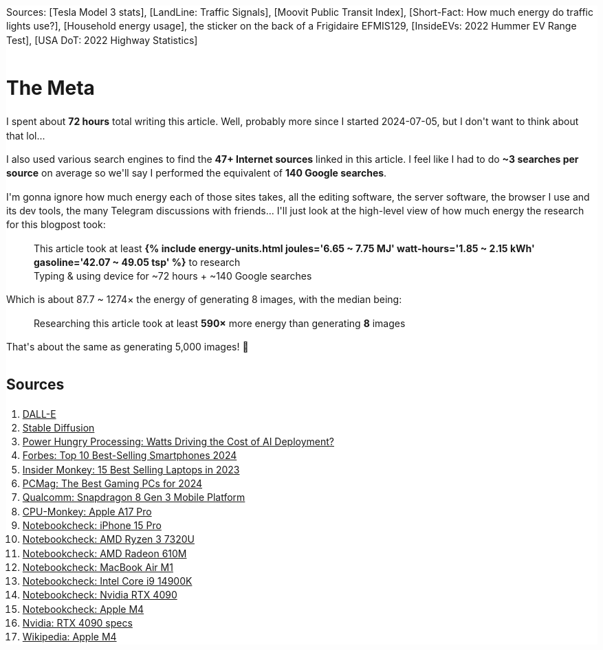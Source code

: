 
<aside markdown=1>
Sources: [Tesla Model 3 stats], [LandLine: Traffic Signals], [Moovit Public Transit Index], [Short-Fact: How much energy do traffic lights use?], [Household energy usage], the sticker on the back of a Frigidaire EFMIS129, [InsideEVs: 2022 Hummer EV Range Test], [USA DoT: 2022 Highway Statistics]
</aside>



# The Meta

I spent about **72 hours** total writing this article. Well, probably more since I started 2024-07-05, but I don't want to think about that lol...

I also used various search engines to find the **47+ Internet sources** linked in this article. I feel like I had to do **~3 searches per source** on average so we'll say I performed the equivalent of **140 Google searches**.

I'm gonna ignore how much energy each of those sites takes, all the editing software, the server software, the browser I use and its dev tools, the many Telegram discussions with friends...
I'll just look at the high-level view of how much energy the research for this blogpost took:

<figure class="energy-usage card">
    <span class="specifier">This article took at least</span>
    <b>{% include energy-units.html
      joules='6.65 ~ 7.75 MJ'
      watt-hours='1.85 ~ 2.15 kWh'
      gasoline='42.07 ~ 49.05 tsp'
    %}</b>
    <span class="specifier">to research</span>
    <aside>Typing & using device for ~72 hours + ~140 Google searches</aside>
</figure>

Which is about 87.7 ~ 1274× the energy of generating 8 images, with the median being:

<figure class="big energy-usage card">
    <span class="specifier">Researching this article took at least</span>
    <b>590×</b>
    <span class="specifier">more energy than generating <strong>8</strong> images</span>
</figure>

That's about the same as generating 5,000 images! 🤯





## Sources

1. [DALL-E][DALL-E]
2. [Stable Diffusion][Stable Diffusion]
3. [Power Hungry Processing: Watts Driving the Cost of AI Deployment?][Power Hungry Processing: Watts Driving the Cost of AI Deployment?]
4. [Forbes: Top 10 Best-Selling Smartphones 2024][Forbes: Top 10 Best-Selling Smartphones 2024]
5. [Insider Monkey: 15 Best Selling Laptops in 2023][Insider Monkey: 15 Best Selling Laptops in 2023]
6. [PCMag: The Best Gaming PCs for 2024][PCMag: The Best Gaming PCs for 2024]
7. [Qualcomm: Snapdragon 8 Gen 3 Mobile Platform][Qualcomm: Snapdragon 8 Gen 3 Mobile Platform]
8. [CPU-Monkey: Apple A17 Pro][CPU-Monkey: Apple A17 Pro]
9. [Notebookcheck: iPhone 15 Pro][Notebookcheck: iPhone 15 Pro]
10. [Notebookcheck: AMD Ryzen 3 7320U][Notebookcheck: AMD Ryzen 3 7320U]
11. [Notebookcheck: AMD Radeon 610M][Notebookcheck: AMD Radeon 610M]
12. [Notebookcheck: MacBook Air M1][Notebookcheck: MacBook Air M1]
13. [Notebookcheck: Intel Core i9 14900K][Notebookcheck: Intel Core i9 14900K]
14. [Notebookcheck: Nvidia RTX 4090][Notebookcheck: Nvidia RTX 4090]
15. [Notebookcheck: Apple M4][Notebookcheck: Apple M4]
16. [Nvidia: RTX 4090 specs][Nvidia: RTX 4090 specs]
17. [Wikipedia: Apple M4][Wikipedia: Apple M4]

[DALL-E]: https://en.wikipedia.org/wiki/DALL-E
[Stable Diffusion]: https://en.wikipedia.org/wiki/Stable_Diffusion
[Power Hungry Processing: Watts Driving the Cost of AI Deployment?]: https://arxiv.org/pdf/2311.16863
[Forbes: Top 10 Best-Selling Smartphones 2024]: https://www.forbes.com/sites/johnkoetsier/2024/05/06/global-top-10-best-selling-smartphones-all-from-apple-samsung/
[Insider Monkey: 15 Best Selling Laptops in 2023]: https://www.insidermonkey.com/blog/15-best-selling-laptops-in-2023-1233696/
[PCMag: The Best Gaming PCs for 2024]: https://www.pcmag.com/picks/the-best-gaming-desktops
[Qualcomm: Snapdragon 8 Gen 3 Mobile Platform]: https://www.qualcomm.com/products/mobile/snapdragon/smartphones/snapdragon-8-series-mobile-platforms/snapdragon-8-gen-3-mobile-platform
[CPU-Monkey: Apple A17 Pro]: https://www.cpu-monkey.com/en/cpu-apple_a17_pro
[Notebookcheck: iPhone 15 Pro]: https://www.notebookcheck.net/Apple-iPhone-15-Pro-smartphone-in-review-High-end-phone-as-a-replacement-for-the-PlayStation.761070.0.html
[Notebookcheck: AMD Ryzen 3 7320U]: https://www.notebookcheck.net/AMD-Ryzen-3-7320U-Processor-Benchmarks-and-Specs.654997.0.html
[Notebookcheck: AMD Radeon 610M]: https://www.notebookcheck.net/AMD-Radeon-610M-GPU-Benchmarks-and-Specs.654293.0.html
[Notebookcheck: MacBook Air M1]: https://www.notebookcheck.net/Apple-MacBook-Air-2020-M1-Entry-Review-Apple-M1-CPU-humbles-Intel-and-AMD.508057.0.html
[Notebookcheck: Intel Core i9 14900K]: https://www.notebookcheck.net/Intel-Core-i9-14900K-Processor-Benchmarks-and-Specs.790504.0.html
[Notebookcheck: Nvidia RTX 4090]: https://www.notebookcheck.net/NVIDIA-GeForce-RTX-4090-GPU-Benchmarks-and-Specs.674574.0.html
[Notebookcheck: Apple M4]: https://www.notebookcheck.net/M4-8-cores-vs-M4-10-cores_18018_17538.247596.0.html
[Nvidia: RTX 4090 specs]: https://www.nvidia.com/en-us/geforce/graphics-cards/40-series/rtx-4090/
[Wikipedia: Apple M4]: https://en.wikipedia.org/wiki/Apple_M4
[Geeky Gadgets: AMD Ryzen 3 7320U]: https://www.geeky-gadgets.com/amd-ryzen-7320u-review/
[Unreal Engine]: https://en.wikipedia.org/wiki/Unreal_Engine
[Reducing Fortnite’s Power Consumption]: https://cdn2.unrealengine.com/reducing-fortnites-power-consumption-layout-v03-ffedbeb1adeb.pdf
[Fortnite weekly usage]: https://www.demandsage.com/fortnite-statistics/
[Server room power consumption]: https://www.serverwatch.com/servers/server-room-power-consumption/
[Fortnite player count]: https://fortnite.gg/player-count
[MMOStats]: https://mmostats.com
[Calculate datacenter server power usage]: https://www.zdnet.com/article/toolkit-calculate-datacenter-server-power-usage/
[Fortnite Servers – All 8 Locations and Why Ping is Important]: https://estnn.com/fortnite-servers/
[Calories Burned Playing Video Games]: https://captaincalculator.com/health/calorie/calories-burned-video-games-calculator/
[BLOOMz]: https://huggingface.co/bigscience/bloomz
[Tesla Model 3 stats]: https://www.topspeed.com/tesla-model-3-battery-size-voltage-charging-explained/
[Household energy usage]: https://greenbuildingcanada.ca/whats-considered-energy-efficient-home/
[Desktop computer energy usage]: https://sustainability.stackexchange.com/questions/5600/how-much-power-does-an-idle-pc-use
[Scientific American: Does Thinking Really Hard Burn More Calories?]: https://www.scientificamerican.com/article/thinking-hard-calories/
[Drawing Wars: Does Painting Burn Calories?]: https://www.drawingwars.com/does-painting-burn-calories
[Google: Powering a Google Search]: https://googleblog.blogspot.com/2009/01/powering-google-search.html
[Full Fact: How energy intensive is a Google search?]: https://fullfact.org/environment/google-search/
[Google is Smart]: https://t.me/s/googleissmart
[LandLine: Traffic Signals]: https://landline.media/report-reveals-how-much-time-is-being-wasted-at-traffic-signals/
[Moovit Public Transit Index]: https://moovitapp.com/insights/en/Moovit_Insights_Public_Transit_Index-countries
[InsideEVs: 2022 Hummer EV Range Test]: https://insideevs.com/reviews/612030/hummer-ev-range-test/
[USA DoT: 2022 Highway Statistics]: https://www.fhwa.dot.gov/policyinformation/statistics/2022/
[Short-Fact: How much energy do traffic lights use?]: https://short-fact.com/how-much-electricity-do-traffic-lights-use/